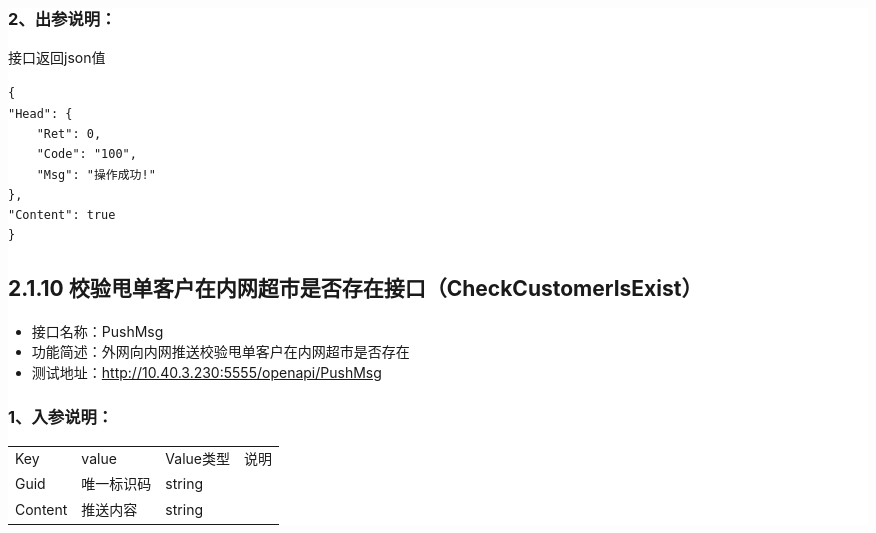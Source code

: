 
### 2、出参说明： ###

接口返回json值

    {
    "Head": {
        "Ret": 0,
        "Code": "100",
        "Msg": "操作成功!"
    },
    "Content": true
    }




## 2.1.10	校验甩单客户在内网超市是否存在接口（CheckCustomerIsExist） ##
- 接口名称：PushMsg
- 功能简述：外网向内网推送校验甩单客户在内网超市是否存在
- 测试地址：http://10.40.3.230:5555/openapi/PushMsg


### 1、入参说明： ###
<table>
 <tr>
  <td>
   Key
  </td>
  <td>
   value
  </td>
  <td>
   Value类型
  </td>
  <td>
   说明
  </td>
 </tr>
 <tr>
  <td>
   Guid
  </td>
  <td>
   唯一标识码
  </td>
  <td>
   string
  </td>
  <td>
  </td>
 </tr>
 <tr>
  <td>
   Content
  </td>
  <td>
   推送内容
  </td>
  <td>
   string
  </td>
  <td>
  </td>
 </tr>